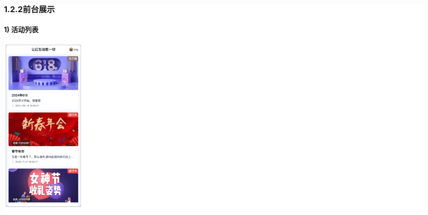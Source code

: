 
### 1.2.2前台展示

#### 1) 活动列表

<img src="pic//image-20231123%E4%B8%8B%E5%8D%8845053274.png" alt="image-20231123下午45053274" style="zoom: 33%;" />
